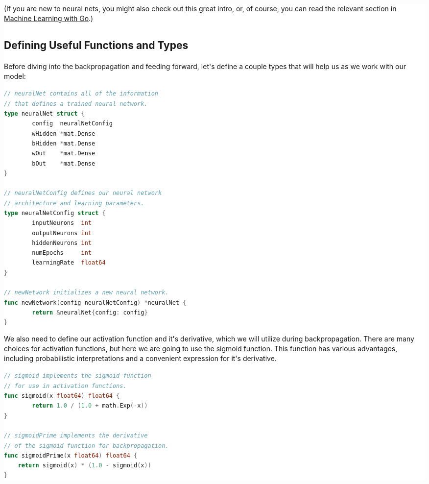 (If you are new to neural nets, you might also check out [this great intro](https://ujjwalkarn.me/2016/08/09/quick-intro-neural-networks/), or, of course, you can read the relevant section in [Machine Learning with Go](https://www.packtpub.com/big-data-and-business-intelligence/machine-learning-go).)

## Defining Useful Functions and Types

Before diving into the backpropagation and feeding forward, let's define a couple types that will help us as we work with our model:

```go
// neuralNet contains all of the information
// that defines a trained neural network.
type neuralNet struct {
        config  neuralNetConfig
        wHidden *mat.Dense
        bHidden *mat.Dense
        wOut    *mat.Dense
        bOut    *mat.Dense
}

// neuralNetConfig defines our neural network
// architecture and learning parameters.
type neuralNetConfig struct {
        inputNeurons  int
        outputNeurons int
        hiddenNeurons int
        numEpochs     int
        learningRate  float64
}

// newNetwork initializes a new neural network.
func newNetwork(config neuralNetConfig) *neuralNet {
        return &neuralNet{config: config}
}
```

We also need to define our activation function and it's derivative, which we will utilize during backpropagation. There are many choices for activation functions, but here we are going to use the [sigmoid function](http://mathworld.wolfram.com/SigmoidFunction.html). This function has various advantages, including probabilistic interpretations and a convenient expression for it's derivative.

```go
// sigmoid implements the sigmoid function
// for use in activation functions.
func sigmoid(x float64) float64 {
        return 1.0 / (1.0 + math.Exp(-x))
}

// sigmoidPrime implements the derivative
// of the sigmoid function for backpropagation.
func sigmoidPrime(x float64) float64 {
	return sigmoid(x) * (1.0 - sigmoid(x))
}
```

